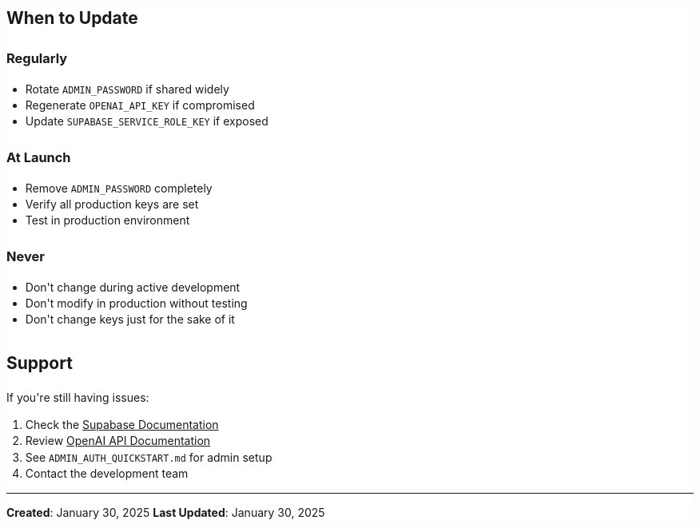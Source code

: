 ## When to Update

### Regularly
- Rotate `ADMIN_PASSWORD` if shared widely
- Regenerate `OPENAI_API_KEY` if compromised
- Update `SUPABASE_SERVICE_ROLE_KEY` if exposed

### At Launch
- Remove `ADMIN_PASSWORD` completely
- Verify all production keys are set
- Test in production environment

### Never
- Don't change during active development
- Don't modify in production without testing
- Don't change keys just for the sake of it

## Support

If you're still having issues:

1. Check the [Supabase Documentation](https://supabase.com/docs)
2. Review [OpenAI API Documentation](https://platform.openai.com/docs)
3. See `ADMIN_AUTH_QUICKSTART.md` for admin setup
4. Contact the development team

---

**Created**: January 30, 2025
**Last Updated**: January 30, 2025


